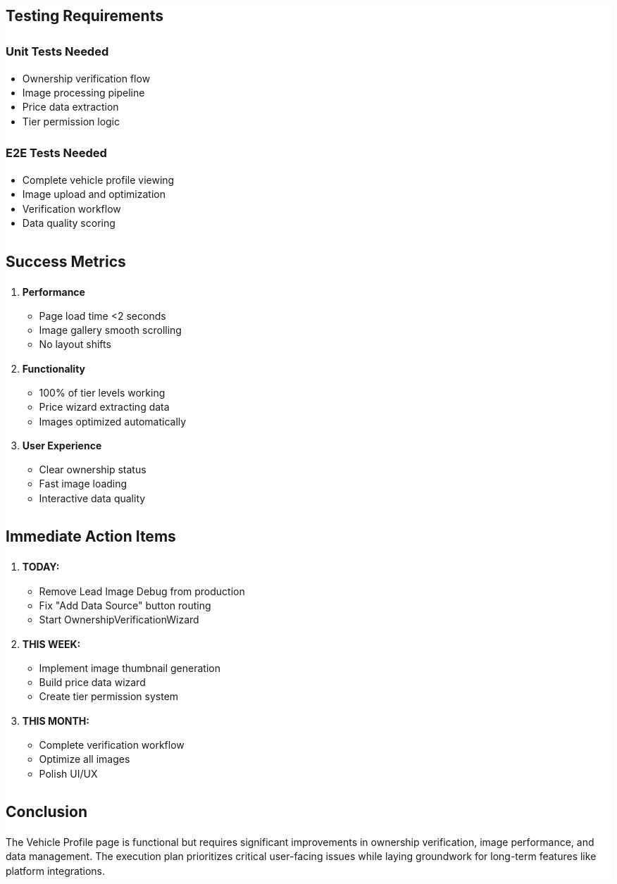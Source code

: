 ## Testing Requirements

### Unit Tests Needed
- Ownership verification flow
- Image processing pipeline
- Price data extraction
- Tier permission logic

### E2E Tests Needed
- Complete vehicle profile viewing
- Image upload and optimization
- Verification workflow
- Data quality scoring

## Success Metrics

1. **Performance**
   - Page load time <2 seconds
   - Image gallery smooth scrolling
   - No layout shifts

2. **Functionality**
   - 100% of tier levels working
   - Price wizard extracting data
   - Images optimized automatically

3. **User Experience**
   - Clear ownership status
   - Fast image loading
   - Interactive data quality

## Immediate Action Items

1. **TODAY:**
   - Remove Lead Image Debug from production
   - Fix "Add Data Source" button routing
   - Start OwnershipVerificationWizard

2. **THIS WEEK:**
   - Implement image thumbnail generation
   - Build price data wizard
   - Create tier permission system

3. **THIS MONTH:**
   - Complete verification workflow
   - Optimize all images
   - Polish UI/UX

## Conclusion

The Vehicle Profile page is functional but requires significant improvements in ownership verification, image performance, and data management. The execution plan prioritizes critical user-facing issues while laying groundwork for long-term features like platform integrations.
